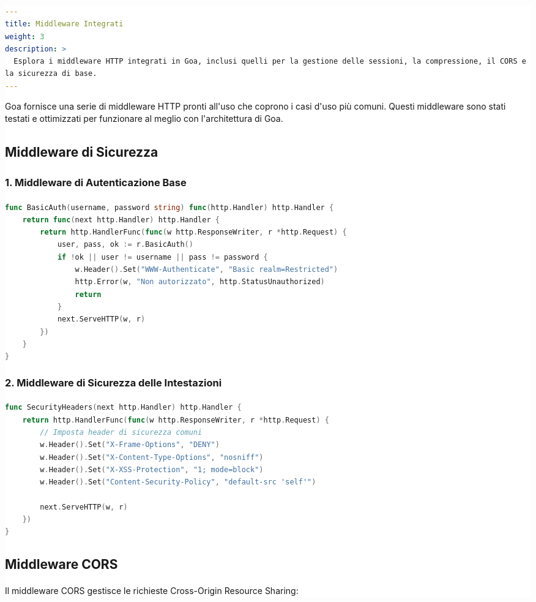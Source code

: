 ```yaml
---
title: Middleware Integrati
weight: 3
description: >
  Esplora i middleware HTTP integrati in Goa, inclusi quelli per la gestione delle sessioni, la compressione, il CORS e la sicurezza di base.
---
```


Goa fornisce una serie di middleware HTTP pronti all'uso che coprono i casi d'uso più comuni. Questi middleware sono stati testati e ottimizzati per funzionare al meglio con l'architettura di Goa.

## Middleware di Sicurezza

### 1. Middleware di Autenticazione Base

```go
func BasicAuth(username, password string) func(http.Handler) http.Handler {
    return func(next http.Handler) http.Handler {
        return http.HandlerFunc(func(w http.ResponseWriter, r *http.Request) {
            user, pass, ok := r.BasicAuth()
            if !ok || user != username || pass != password {
                w.Header().Set("WWW-Authenticate", "Basic realm=Restricted")
                http.Error(w, "Non autorizzato", http.StatusUnauthorized)
                return
            }
            next.ServeHTTP(w, r)
        })
    }
}
```

### 2. Middleware di Sicurezza delle Intestazioni

```go
func SecurityHeaders(next http.Handler) http.Handler {
    return http.HandlerFunc(func(w http.ResponseWriter, r *http.Request) {
        // Imposta header di sicurezza comuni
        w.Header().Set("X-Frame-Options", "DENY")
        w.Header().Set("X-Content-Type-Options", "nosniff")
        w.Header().Set("X-XSS-Protection", "1; mode=block")
        w.Header().Set("Content-Security-Policy", "default-src 'self'")
        
        next.ServeHTTP(w, r)
    })
}
```

## Middleware CORS

Il middleware CORS gestisce le richieste Cross-Origin Resource Sharing:

